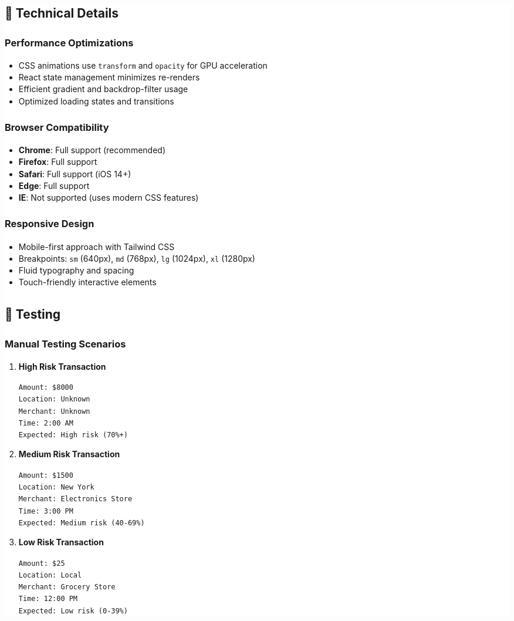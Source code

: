 ## 🔧 Technical Details

### **Performance Optimizations**
- CSS animations use `transform` and `opacity` for GPU acceleration
- React state management minimizes re-renders
- Efficient gradient and backdrop-filter usage
- Optimized loading states and transitions

### **Browser Compatibility**
- **Chrome**: Full support (recommended)
- **Firefox**: Full support
- **Safari**: Full support (iOS 14+)
- **Edge**: Full support
- **IE**: Not supported (uses modern CSS features)

### **Responsive Design**
- Mobile-first approach with Tailwind CSS
- Breakpoints: `sm` (640px), `md` (768px), `lg` (1024px), `xl` (1280px)
- Fluid typography and spacing
- Touch-friendly interactive elements

## 🧪 Testing

### **Manual Testing Scenarios**

1. **High Risk Transaction**
   ```
   Amount: $8000
   Location: Unknown
   Merchant: Unknown
   Time: 2:00 AM
   Expected: High risk (70%+)
   ```

2. **Medium Risk Transaction**
   ```
   Amount: $1500
   Location: New York
   Merchant: Electronics Store
   Time: 3:00 PM
   Expected: Medium risk (40-69%)
   ```

3. **Low Risk Transaction**
   ```
   Amount: $25
   Location: Local
   Merchant: Grocery Store
   Time: 12:00 PM
   Expected: Low risk (0-39%)
   ```

